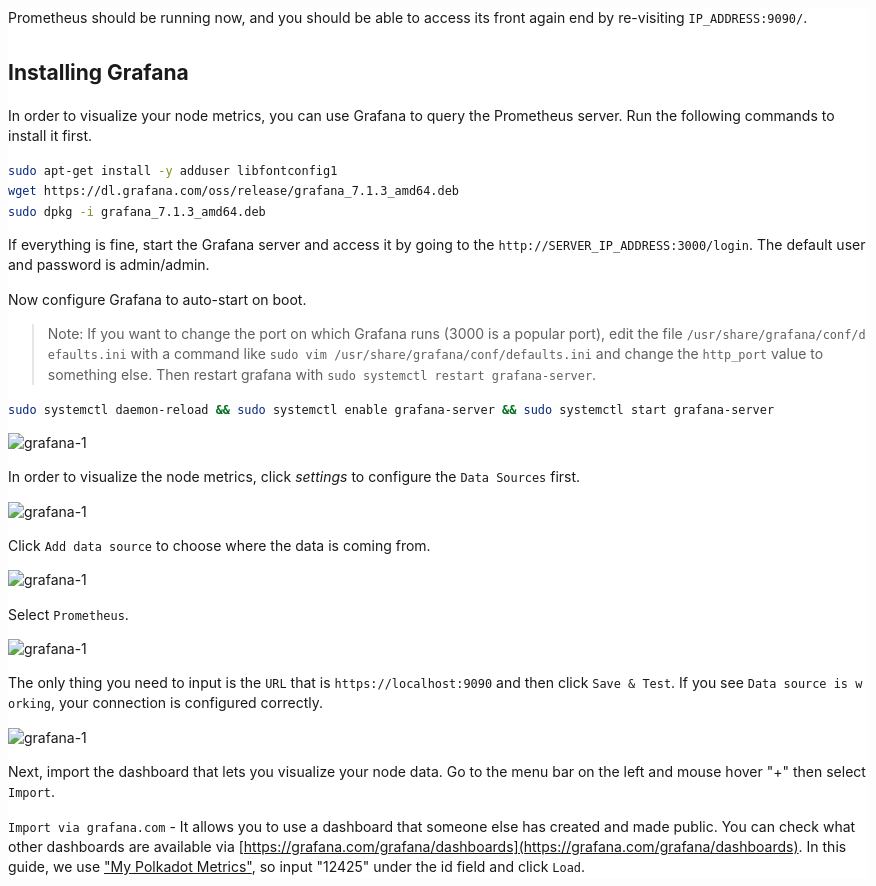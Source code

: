 Prometheus should be running now, and you should be able to access its front again end by
re-visiting `IP_ADDRESS:9090/`.

## Installing Grafana

In order to visualize your node metrics, you can use Grafana to query the Prometheus server. Run the
following commands to install it first.

```bash
sudo apt-get install -y adduser libfontconfig1
wget https://dl.grafana.com/oss/release/grafana_7.1.3_amd64.deb
sudo dpkg -i grafana_7.1.3_amd64.deb
```

If everything is fine, start the Grafana server and access it by going to the
`http://SERVER_IP_ADDRESS:3000/login`. The default user and password is admin/admin.

Now configure Grafana to auto-start on boot.

> Note: If you want to change the port on which Grafana runs (3000 is a popular port), edit the file
> `/usr/share/grafana/conf/defaults.ini` with a command like
> `sudo vim /usr/share/grafana/conf/defaults.ini` and change the `http_port` value to something
> else. Then restart grafana with `sudo systemctl restart grafana-server`.

```bash
sudo systemctl daemon-reload && sudo systemctl enable grafana-server && sudo systemctl start grafana-server
```

![grafana-1](assets/guides/how-to-monitor/1-grafana-login.png)

In order to visualize the node metrics, click _settings_ to configure the `Data Sources` first.

![grafana-1](assets/guides/how-to-monitor/2-add-data-source.png)

Click `Add data source` to choose where the data is coming from.

![grafana-1](assets/guides/how-to-monitor/2-add-data-source-2.png)

Select `Prometheus`.

![grafana-1](assets/guides/how-to-monitor/3-select-prometheus.png)

The only thing you need to input is the `URL` that is `https://localhost:9090` and then click
`Save & Test`. If you see `Data source is working`, your connection is configured correctly.

![grafana-1](assets/guides/how-to-monitor/4-configure-data-source.png)

Next, import the dashboard that lets you visualize your node data. Go to the menu bar on the left
and mouse hover "+" then select `Import`.

`Import via grafana.com` - It allows you to use a dashboard that someone else has created and made
public. You can check what other dashboards are available via
[https://grafana.com/grafana/dashboards](https://grafana.com/grafana/dashboards). In this guide, we
use ["My Polkadot Metrics"](https://grafana.com/grafana/dashboards/12425), so input "12425" under
the id field and click `Load`.
